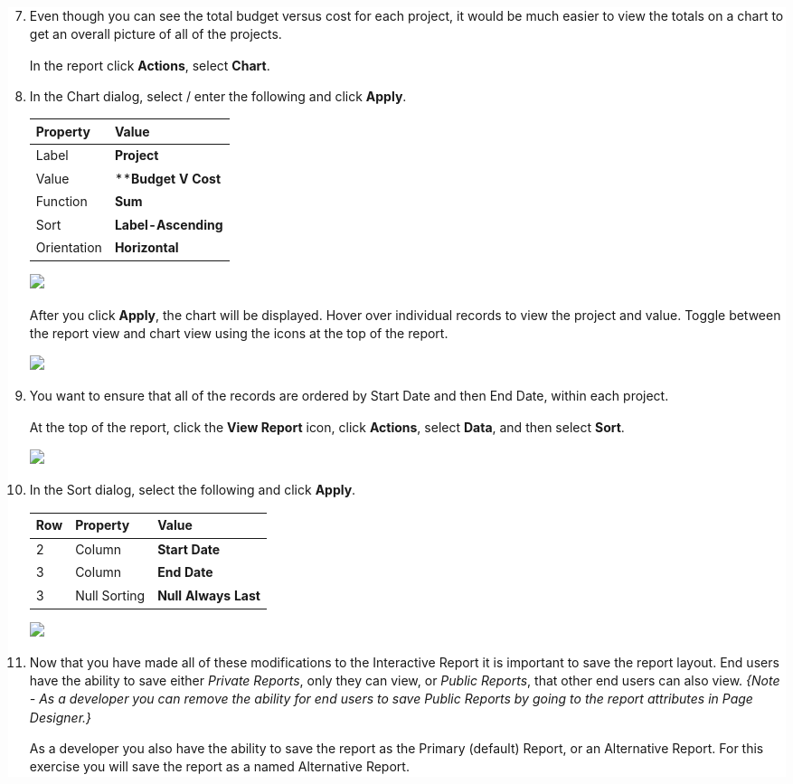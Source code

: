 7. Even though you can see the total budget versus cost for each project, it would be much easier to view the totals on a chart to get an overall picture of all of the projects.

    In the report click **Actions**, select **Chart**.

8. In the Chart dialog, select / enter the following and click **Apply**.

    | Property | Value |
    | --- | --- |
    | Label | **Project** |
    | Value | ****Budget V Cost** |
    | Function | **Sum** |
    | Sort | **Label-Ascending** |
    | Orientation | **Horizontal** |

    ![](images/set-chart.png " ")

    After you click **Apply**, the chart will be displayed. Hover over individual records to view the project and value. Toggle between the report view and chart view using the icons at the top of the report.

    ![](images/view-chart.png " ")

9. You want to ensure that all of the records are ordered by Start Date and then End Date, within each project.

    At the top of the report, click the **View Report** icon, click **Actions**, select **Data**, and then select **Sort**.

    ![](images/go-sort.png " ")

10. In the Sort dialog, select the following and click **Apply**.

    | Row | Property | Value |
    | --- | --- | --- |
    | 2 | Column | **Start Date** |
    | 3 | Column | **End Date** |
    | 3 | Null Sorting | **Null Always Last** |

    ![](images/set-sort.png " ")

11. Now that you have made all of these modifications to the Interactive Report it is important to save the report layout. End users have the ability to save either *Private Reports*, only they can view, or *Public Reports*, that other end users can also view. *{Note - As a developer you can remove the ability for _end users_ to save Public Reports by going to the report attributes in Page Designer.}*

    As a developer you also have the ability to save the report as the Primary (default) Report, or an Alternative Report. For this exercise you will save the report as a named Alternative Report.
